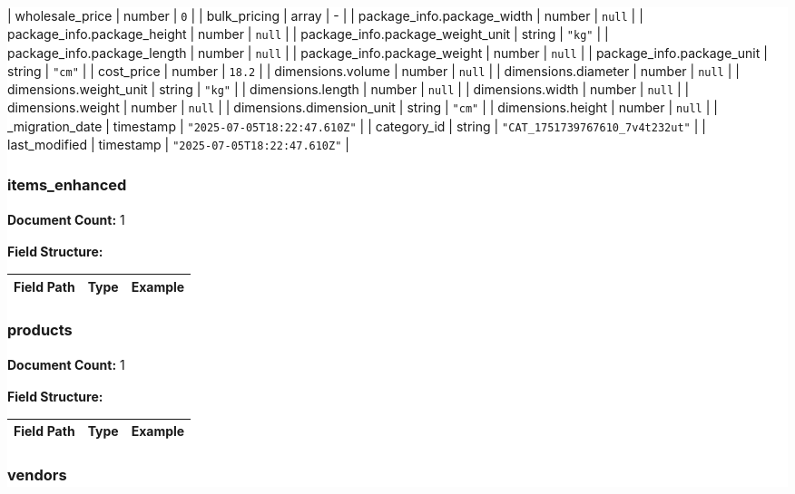 | wholesale_price | number | `0` |
| bulk_pricing | array | - |
| package_info.package_width | number | `null` |
| package_info.package_height | number | `null` |
| package_info.package_weight_unit | string | `"kg"` |
| package_info.package_length | number | `null` |
| package_info.package_weight | number | `null` |
| package_info.package_unit | string | `"cm"` |
| cost_price | number | `18.2` |
| dimensions.volume | number | `null` |
| dimensions.diameter | number | `null` |
| dimensions.weight_unit | string | `"kg"` |
| dimensions.length | number | `null` |
| dimensions.width | number | `null` |
| dimensions.weight | number | `null` |
| dimensions.dimension_unit | string | `"cm"` |
| dimensions.height | number | `null` |
| _migration_date | timestamp | `"2025-07-05T18:22:47.610Z"` |
| category_id | string | `"CAT_1751739767610_7v4t232ut"` |
| last_modified | timestamp | `"2025-07-05T18:22:47.610Z"` |

### items_enhanced

**Document Count:** 1

**Field Structure:**

| Field Path | Type | Example |
|------------|------|----------|

### products

**Document Count:** 1

**Field Structure:**

| Field Path | Type | Example |
|------------|------|----------|

### vendors
